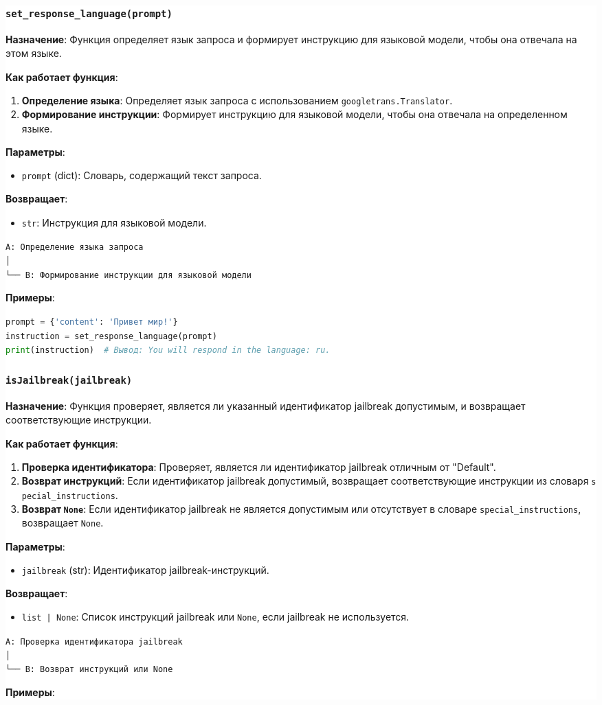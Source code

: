 ### `set_response_language(prompt)`

**Назначение**: Функция определяет язык запроса и формирует инструкцию для языковой модели, чтобы она отвечала на этом языке.

**Как работает функция**:

1. **Определение языка**: Определяет язык запроса с использованием `googletrans.Translator`.
2. **Формирование инструкции**: Формирует инструкцию для языковой модели, чтобы она отвечала на определенном языке.

**Параметры**:
- `prompt` (dict): Словарь, содержащий текст запроса.

**Возвращает**:
- `str`: Инструкция для языковой модели.

```
A: Определение языка запроса
│
└── B: Формирование инструкции для языковой модели
```

**Примеры**:

```python
prompt = {'content': 'Привет мир!'}
instruction = set_response_language(prompt)
print(instruction)  # Вывод: You will respond in the language: ru.
```

### `isJailbreak(jailbreak)`

**Назначение**: Функция проверяет, является ли указанный идентификатор jailbreak допустимым, и возвращает соответствующие инструкции.

**Как работает функция**:

1. **Проверка идентификатора**: Проверяет, является ли идентификатор jailbreak отличным от "Default".
2. **Возврат инструкций**: Если идентификатор jailbreak допустимый, возвращает соответствующие инструкции из словаря `special_instructions`.
3. **Возврат `None`**: Если идентификатор jailbreak не является допустимым или отсутствует в словаре `special_instructions`, возвращает `None`.

**Параметры**:
- `jailbreak` (str): Идентификатор jailbreak-инструкций.

**Возвращает**:
- `list | None`: Список инструкций jailbreak или `None`, если jailbreak не используется.

```
A: Проверка идентификатора jailbreak
│
└── B: Возврат инструкций или None
```

**Примеры**:
